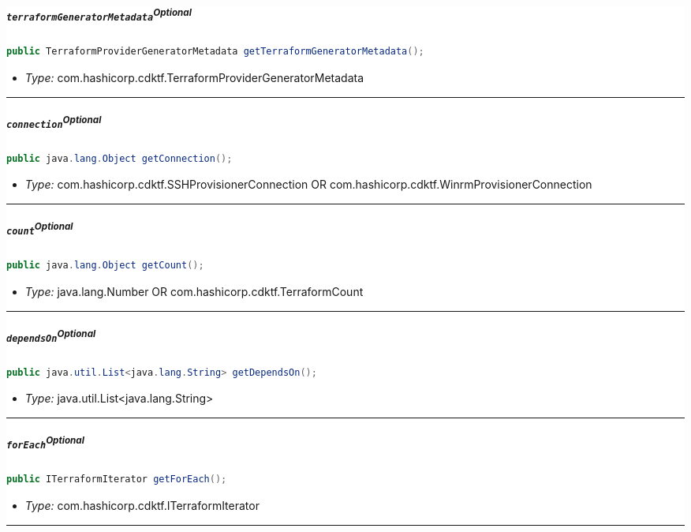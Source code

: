 ##### `terraformGeneratorMetadata`<sup>Optional</sup> <a name="terraformGeneratorMetadata" id="rhizo-co-terraform-provider-oci.databaseBackupDestination.DatabaseBackupDestination.property.terraformGeneratorMetadata"></a>

```java
public TerraformProviderGeneratorMetadata getTerraformGeneratorMetadata();
```

- *Type:* com.hashicorp.cdktf.TerraformProviderGeneratorMetadata

---

##### `connection`<sup>Optional</sup> <a name="connection" id="rhizo-co-terraform-provider-oci.databaseBackupDestination.DatabaseBackupDestination.property.connection"></a>

```java
public java.lang.Object getConnection();
```

- *Type:* com.hashicorp.cdktf.SSHProvisionerConnection OR com.hashicorp.cdktf.WinrmProvisionerConnection

---

##### `count`<sup>Optional</sup> <a name="count" id="rhizo-co-terraform-provider-oci.databaseBackupDestination.DatabaseBackupDestination.property.count"></a>

```java
public java.lang.Object getCount();
```

- *Type:* java.lang.Number OR com.hashicorp.cdktf.TerraformCount

---

##### `dependsOn`<sup>Optional</sup> <a name="dependsOn" id="rhizo-co-terraform-provider-oci.databaseBackupDestination.DatabaseBackupDestination.property.dependsOn"></a>

```java
public java.util.List<java.lang.String> getDependsOn();
```

- *Type:* java.util.List<java.lang.String>

---

##### `forEach`<sup>Optional</sup> <a name="forEach" id="rhizo-co-terraform-provider-oci.databaseBackupDestination.DatabaseBackupDestination.property.forEach"></a>

```java
public ITerraformIterator getForEach();
```

- *Type:* com.hashicorp.cdktf.ITerraformIterator

---